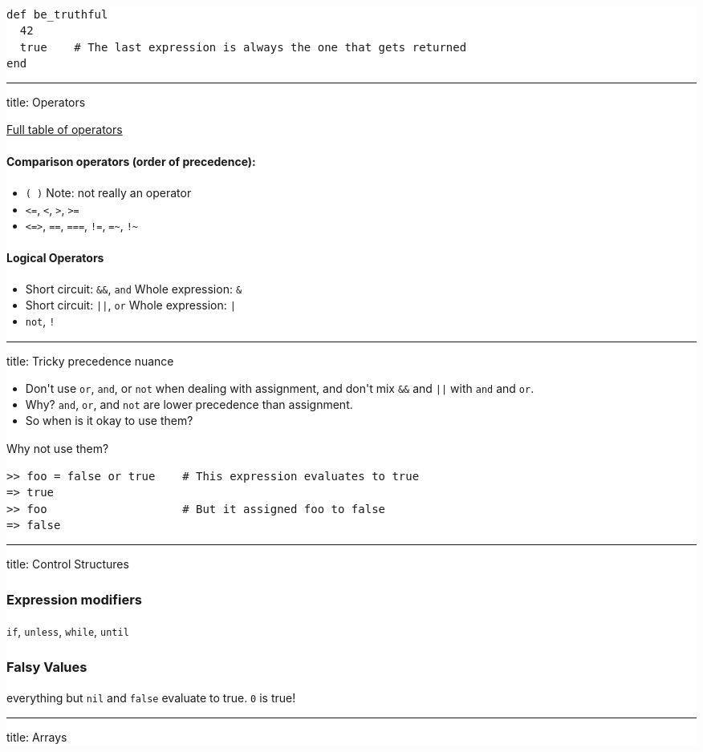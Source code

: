 <pre class="prettyprint" data-lang="ruby">
def be_truthful
  42
  true    # The last expression is always the one that gets returned
end
</pre>

---

title: Operators

[Full table of operators](http://www.techotopia.com/index.php/Ruby_Operator_Precedence#Operator_Precedence_Table)

#### Comparison operators (order of precedence):
* `( )`   Note: not really an operator
* `<=`, `<`, `>`, `>=`
* `<=>`, `==`, `===`, `!=`, `=~`, `!~`

#### Logical Operators
* Short circuit: `&&`, `and` Whole expression: `&`
* Short circuit: `||`, `or` Whole expression: `|`
* `not`, `!`

---

title: Tricky precedence nuance

* Don't use `or`, `and`, or `not` when dealing with assignment, and don't mix `&&` and `||` with `and` and `or`.
* Why? `and`, `or`, and `not` are lower precedence than assignment.
* So when is it okay to use them?

Why not use them?

<pre class="prettyprint" data-lang="ruby">
>> foo = false or true    # This expression evaluates to true
=> true
>> foo                    # But it assigned foo to false
=> false
</pre>

---

title: Control Structures

### Expression modifiers
`if`, `unless`, `while`, `until`

### Falsy Values
everything but `nil` and `false` evaluate to true. `0` is true!

---

title: Arrays

